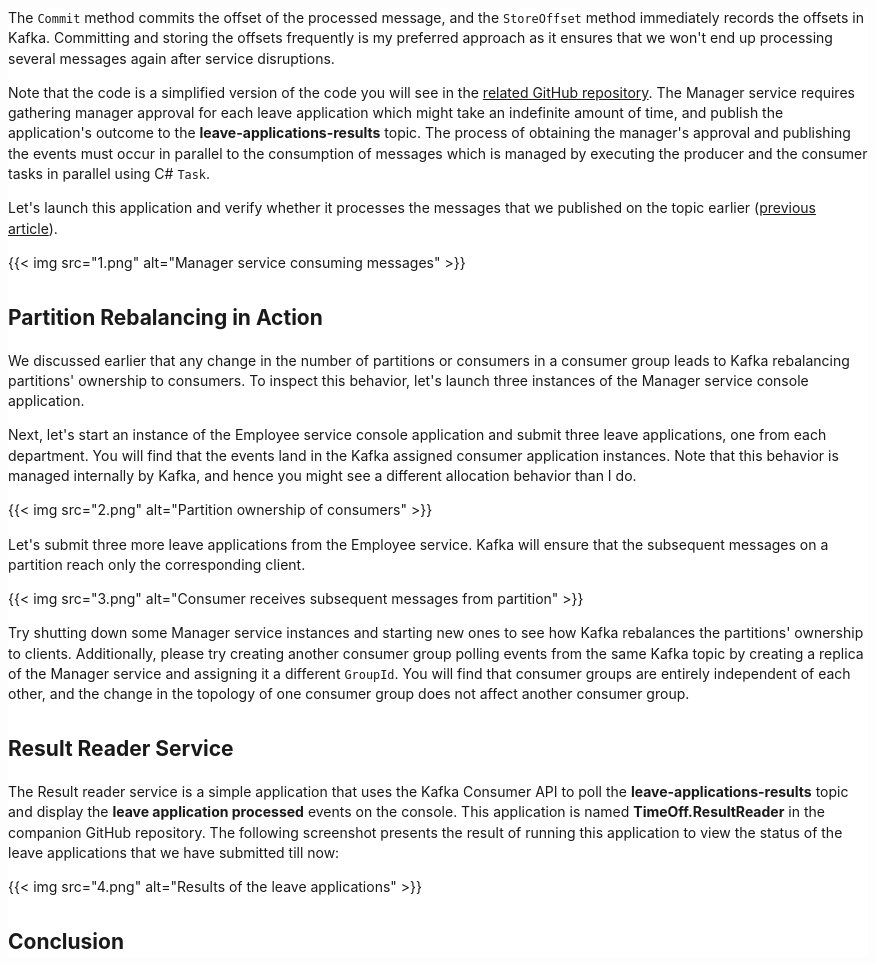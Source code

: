 The `Commit` method commits the offset of the processed message, and the `StoreOffset` method immediately records the offsets in Kafka. Committing and storing the offsets frequently is my preferred approach as it ensures that we won't end up processing several messages again after service disruptions.

Note that the code is a simplified version of the code you will see in the [related GitHub repository](https://github.com/rahulrai-in/kafka-lms). The Manager service requires gathering manager approval for each leave application which might take an indefinite amount of time, and publish the application's outcome to the **leave-applications-results** topic. The process of obtaining the manager's approval and publishing the events must occur in parallel to the consumption of messages which is managed by executing the producer and the consumer tasks in parallel using C# `Task`.

Let's launch this application and verify whether it processes the messages that we published on the topic earlier ([previous article](/post/event-driven-architecture-with-apache-kafka-for-net-developers-part-1-event-producer/)).

{{< img src="1.png" alt="Manager service consuming messages" >}}

## Partition Rebalancing in Action

We discussed earlier that any change in the number of partitions or consumers in a consumer group leads to Kafka rebalancing partitions' ownership to consumers. To inspect this behavior, let's launch three instances of the Manager service console application.

Next, let's start an instance of the Employee service console application and submit three leave applications, one from each department. You will find that the events land in the Kafka assigned consumer application instances. Note that this behavior is managed internally by Kafka, and hence you might see a different allocation behavior than I do.

{{< img src="2.png" alt="Partition ownership of consumers" >}}

Let's submit three more leave applications from the Employee service. Kafka will ensure that the subsequent messages on a partition reach only the corresponding client.

{{< img src="3.png" alt="Consumer receives subsequent messages from partition" >}}

Try shutting down some Manager service instances and starting new ones to see how Kafka rebalances the partitions' ownership to clients. Additionally, please try creating another consumer group polling events from the same Kafka topic by creating a replica of the Manager service and assigning it a different `GroupId`. You will find that consumer groups are entirely independent of each other, and the change in the topology of one consumer group does not affect another consumer group.

## Result Reader Service

The Result reader service is a simple application that uses the Kafka Consumer API to poll the **leave-applications-results** topic and display the **leave application processed** events on the console. This application is named **TimeOff.ResultReader** in the companion GitHub repository. The following screenshot presents the result of running this application to view the status of the leave applications that we have submitted till now:

{{< img src="4.png" alt="Results of the leave applications" >}}

## Conclusion
